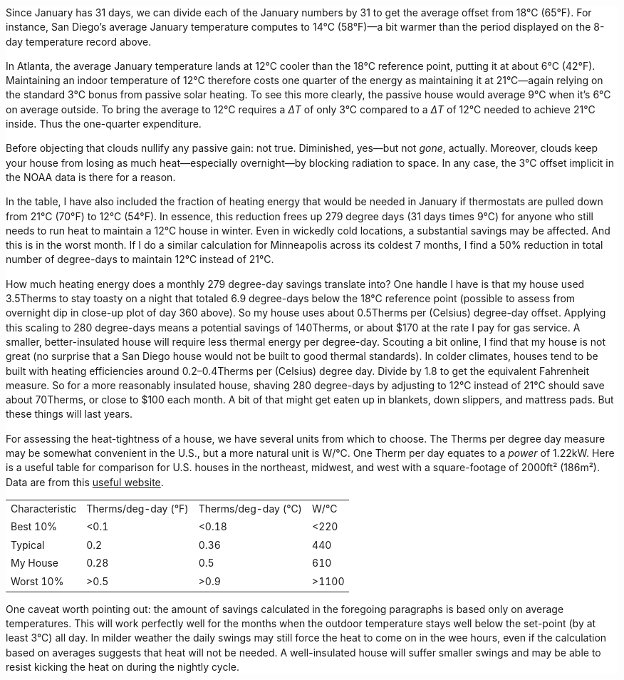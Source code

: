 Since January has 31 days, we can divide each of the January numbers by 31 to get the average offset from 18°C (65°F). For instance, San Diego’s average January temperature computes to 14°C (58°F)—a bit warmer than the period displayed on the 8-day temperature record above.

In Atlanta, the average January temperature lands at 12°C cooler than the 18°C reference point, putting it at about 6°C (42°F). Maintaining an indoor temperature of 12°C therefore costs one quarter of the energy as maintaining it at 21°C—again relying on the standard 3°C bonus from passive solar heating. To see this more clearly, the passive house would average 9°C when it’s 6°C on average outside. To bring the average to 12°C requires a *ΔT* of only 3°C compared to a *ΔT* of 12°C needed to achieve 21°C inside. Thus the one-quarter expenditure.

Before objecting that clouds nullify any passive gain: not true. Diminished, yes—but not *gone*, actually. Moreover, clouds keep your house from losing as much heat—especially overnight—by blocking radiation to space. In any case, the 3°C offset implicit in the NOAA data is there for a reason.

In the table, I have also included the fraction of heating energy that would be needed in January if thermostats are pulled down from 21°C (70°F) to 12°C (54°F). In essence, this reduction frees up 279 degree days (31 days times 9°C) for anyone who still needs to run heat to maintain a 12°C house in winter. Even in wickedly cold locations, a substantial savings may be affected. And this is in the worst month. If I do a similar calculation for Minneapolis across its coldest 7 months, I find a 50% reduction in total number of degree-days to maintain 12°C instead of 21°C.

How much heating energy does a monthly 279 degree-day savings translate into? One handle I have is that my house used 3.5Therms to stay toasty on a night that totaled 6.9 degree-days below the 18°C reference point (possible to assess from overnight dip in close-up plot of day 360 above). So my house uses about 0.5Therms per (Celsius) degree-day offset. Applying this scaling to 280 degree-days means a potential savings of 140Therms, or about \$170 at the rate I pay for gas service. A smaller, better-insulated house will require less thermal energy per degree-day. Scouting a bit online, I find that my house is not great (no surprise that a San Diego house would not be built to good thermal standards). In colder climates, houses tend to be built with heating efficiencies around 0.2–0.4Therms per (Celsius) degree day. Divide by 1.8 to get the equivalent Fahrenheit measure. So for a more reasonably insulated house, shaving 280 degree-days by adjusting to 12°C instead of 21°C should save about 70Therms, or close to \$100 each month. A bit of that might get eaten up in blankets, down slippers, and mattress pads. But these things will last years.

For assessing the heat-tightness of a house, we have several units from which to choose. The Therms per degree day measure may be somewhat convenient in the U.S., but a more natural unit is W/°C. One Therm per day equates to a *power* of 1.22kW. Here is a useful table for comparison for U.S. houses in the northeast, midwest, and west with a square-footage of 2000ft² (186m²). Data are from this [useful website](http://www.kouba-cavallo.com/bnchmrk.htm "Benchmarking houses").

|                |                     |                     |        |
|----------------|---------------------|---------------------|--------|
| Characteristic | Therms/deg-day (°F) | Therms/deg-day (°C) | W/°C   |
| Best 10%       | \<0.1               | \<0.18              | \<220  |
| Typical        | 0.2                 | 0.36                | 440    |
| My House       | 0.28                | 0.5                 | 610    |
| Worst 10%      | \>0.5               | \>0.9               | \>1100 |

One caveat worth pointing out: the amount of savings calculated in the foregoing paragraphs is based only on average temperatures. This will work perfectly well for the months when the outdoor temperature stays well below the set-point (by at least 3°C) all day. In milder weather the daily swings may still force the heat to come on in the wee hours, even if the calculation based on averages suggests that heat will not be needed. A well-insulated house will suffer smaller swings and may be able to resist kicking the heat on during the nightly cycle.
